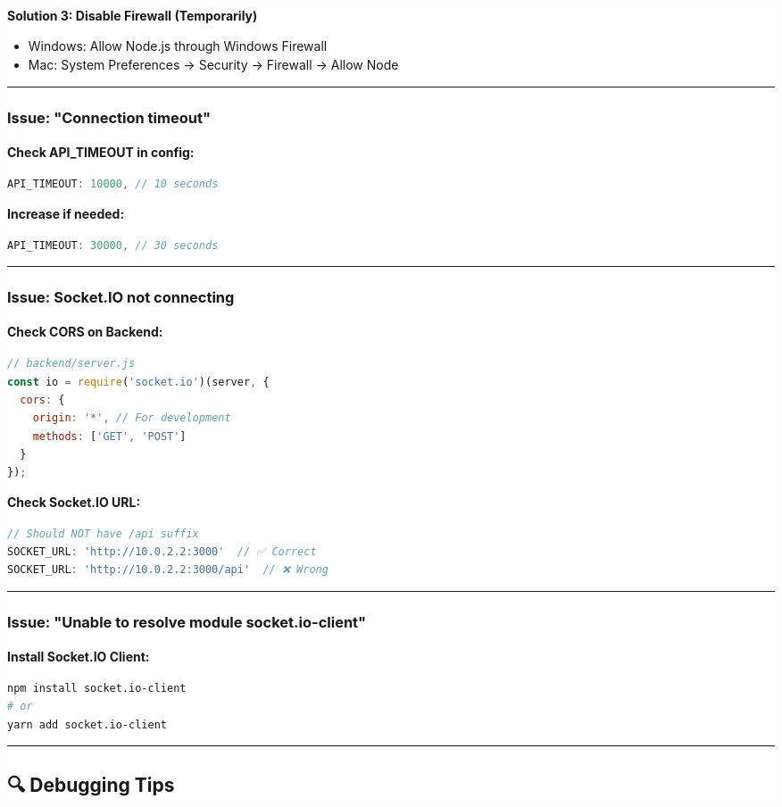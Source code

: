 **Solution 3: Disable Firewall (Temporarily)**
- Windows: Allow Node.js through Windows Firewall
- Mac: System Preferences → Security → Firewall → Allow Node

---

### Issue: "Connection timeout"

**Check API_TIMEOUT in config:**
```typescript
API_TIMEOUT: 10000, // 10 seconds
```

**Increase if needed:**
```typescript
API_TIMEOUT: 30000, // 30 seconds
```

---

### Issue: Socket.IO not connecting

**Check CORS on Backend:**
```javascript
// backend/server.js
const io = require('socket.io')(server, {
  cors: {
    origin: '*', // For development
    methods: ['GET', 'POST']
  }
});
```

**Check Socket.IO URL:**
```typescript
// Should NOT have /api suffix
SOCKET_URL: 'http://10.0.2.2:3000'  // ✅ Correct
SOCKET_URL: 'http://10.0.2.2:3000/api'  // ❌ Wrong
```

---

### Issue: "Unable to resolve module socket.io-client"

**Install Socket.IO Client:**
```bash
npm install socket.io-client
# or
yarn add socket.io-client
```

---

## 🔍 Debugging Tips
